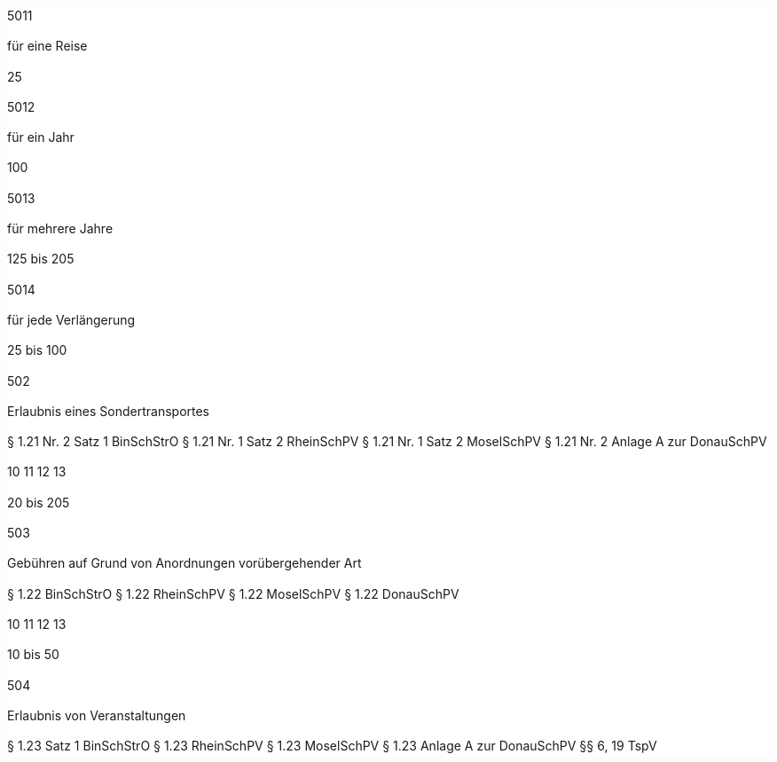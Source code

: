 5011

für eine Reise

25

5012

für ein Jahr

100

5013

für mehrere Jahre

125 bis 205

5014

für jede Verlängerung

25 bis 100

502

Erlaubnis eines Sondertransportes

§ 1.21 Nr. 2 Satz 1 BinSchStrO
§ 1.21 Nr. 1 Satz 2 RheinSchPV
§ 1.21 Nr. 1 Satz 2 MoselSchPV
§ 1.21 Nr. 2 Anlage A zur
DonauSchPV

10
11
12
13

20 bis 205

503

Gebühren auf Grund von Anordnungen vorübergehender Art

§ 1.22 BinSchStrO
§ 1.22 RheinSchPV
§ 1.22 MoselSchPV
§ 1.22 DonauSchPV

10
11
12
13

10 bis 50

504

Erlaubnis von Veranstaltungen

§ 1.23 Satz 1 BinSchStrO
§ 1.23 RheinSchPV
§ 1.23 MoselSchPV
§ 1.23 Anlage A zur DonauSchPV
§§ 6, 19 TspV
